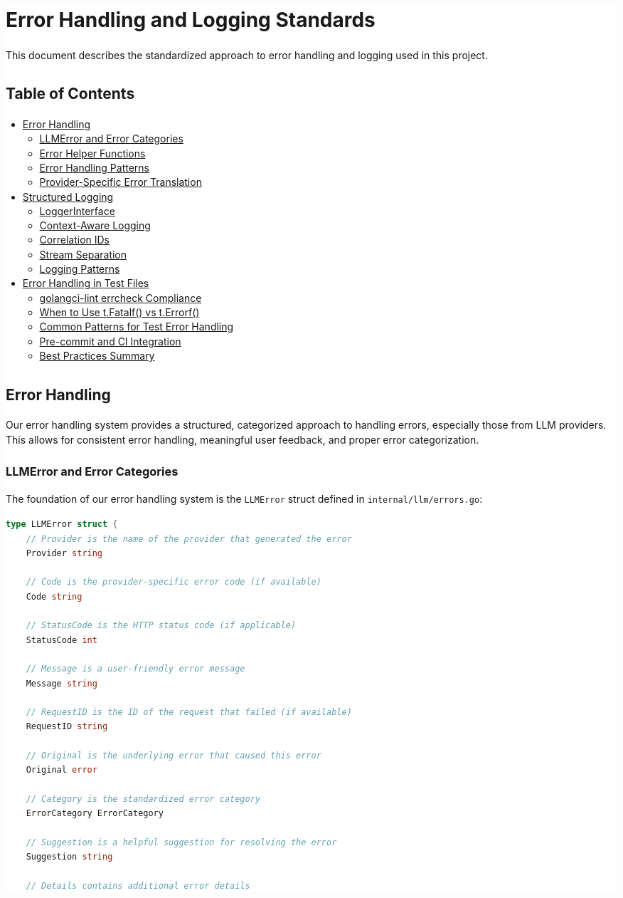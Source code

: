# Error Handling and Logging Standards

This document describes the standardized approach to error handling and logging used in this project.

## Table of Contents

- [Error Handling](#error-handling)
  - [LLMError and Error Categories](#llmerror-and-error-categories)
  - [Error Helper Functions](#error-helper-functions)
  - [Error Handling Patterns](#error-handling-patterns)
  - [Provider-Specific Error Translation](#provider-specific-error-translation)
- [Structured Logging](#structured-logging)
  - [LoggerInterface](#loggerinterface)
  - [Context-Aware Logging](#context-aware-logging)
  - [Correlation IDs](#correlation-ids)
  - [Stream Separation](#stream-separation)
  - [Logging Patterns](#logging-patterns)
- [Error Handling in Test Files](#error-handling-in-test-files)
  - [golangci-lint errcheck Compliance](#golangci-lint-errcheck-compliance)
  - [When to Use t.Fatalf() vs t.Errorf()](#when-to-use-tfatalf-vs-terrorf)
  - [Common Patterns for Test Error Handling](#common-patterns-for-test-error-handling)
  - [Pre-commit and CI Integration](#pre-commit-and-ci-integration)
  - [Best Practices Summary](#best-practices-summary)

## Error Handling

Our error handling system provides a structured, categorized approach to handling errors, especially those from LLM providers. This allows for consistent error handling, meaningful user feedback, and proper error categorization.

### LLMError and Error Categories

The foundation of our error handling system is the `LLMError` struct defined in `internal/llm/errors.go`:

```go
type LLMError struct {
    // Provider is the name of the provider that generated the error
    Provider string

    // Code is the provider-specific error code (if available)
    Code string

    // StatusCode is the HTTP status code (if applicable)
    StatusCode int

    // Message is a user-friendly error message
    Message string

    // RequestID is the ID of the request that failed (if available)
    RequestID string

    // Original is the underlying error that caused this error
    Original error

    // Category is the standardized error category
    ErrorCategory ErrorCategory

    // Suggestion is a helpful suggestion for resolving the error
    Suggestion string

    // Details contains additional error details
```